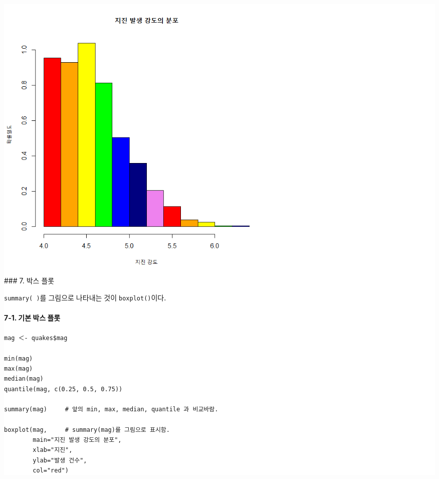 <img src="./images/1569917382525.png" alt="1569917382525" style="zoom:80%;" />



<div style="page-break-after: always;"></div>
### 7. 박스 플롯

`summary( )`를 그림으로 나타내는 것이 `boxplot()`이다.

#### 7-1. 기본 박스 플롯

```{r}
mag ＜- quakes$mag

min(mag)
max(mag)
median(mag)
quantile(mag, c(0.25, 0.5, 0.75))

summary(mag)     # 앞의 min, max, median, quantile 과 비교바람.

boxplot(mag,     # summary(mag)를 그림으로 표시함.
        main="지진 발생 강도의 분포", 
        xlab="지진", 
        ylab="발생 건수",
        col="red")
```
